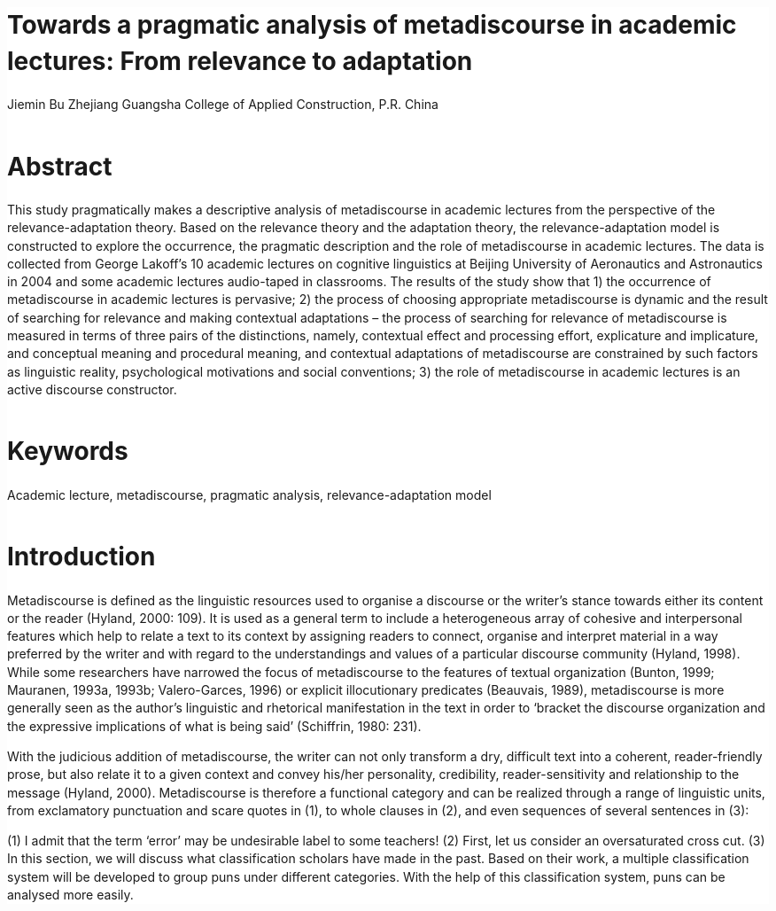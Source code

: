 # Towards a pragmatic analysis of metadiscourse in academic lectures: From relevance to adaptation

Jiemin Bu Zhejiang Guangsha College of Applied Construction, P.R. China

# Abstract

This study pragmatically makes a descriptive analysis of metadiscourse in academic lectures from the perspective of the relevance-adaptation theory. Based on the relevance theory and the adaptation theory, the relevance-adaptation model is constructed to explore the occurrence, the pragmatic description and the role of metadiscourse in academic lectures. The data is collected from George Lakoff’s 10 academic lectures on cognitive linguistics at Beijing University of Aeronautics and Astronautics in 2004 and some academic lectures audio-taped in classrooms. The results of the study show that 1) the occurrence of metadiscourse in academic lectures is pervasive; 2) the process of choosing appropriate metadiscourse is dynamic and the result of searching for relevance and making contextual adaptations – the process of searching for relevance of metadiscourse is measured in terms of three pairs of the distinctions, namely, contextual effect and processing effort, explicature and implicature, and conceptual meaning and procedural meaning, and contextual adaptations of metadiscourse are constrained by such factors as linguistic reality, psychological motivations and social conventions; 3) the role of metadiscourse in academic lectures is an active discourse constructor.

# Keywords

Academic lecture, metadiscourse, pragmatic analysis, relevance-adaptation model

# Introduction

Metadiscourse is defined as the linguistic resources used to organise a discourse or the writer’s stance towards either its content or the reader (Hyland, 2000: 109). It is used as a general term to include a heterogeneous array of cohesive and interpersonal features which help to relate a text to its context by assigning readers to connect, organise and interpret material in a way preferred by the writer and with regard to the understandings and values of a particular discourse community (Hyland, 1998). While some researchers have narrowed the focus of metadiscourse to the features of textual organization (Bunton, 1999; Mauranen, 1993a, 1993b; Valero-Garces, 1996) or explicit illocutionary predicates (Beauvais, 1989), metadiscourse is more generally seen as the author’s linguistic and rhetorical manifestation in the text in order to ‘bracket the discourse organization and the expressive implications of what is being said’ (Schiffrin, 1980: 231).

With the judicious addition of metadiscourse, the writer can not only transform a dry, difficult text into a coherent, reader-friendly prose, but also relate it to a given context and convey his/her personality, credibility, reader-sensitivity and relationship to the message (Hyland, 2000). Metadiscourse is therefore a functional category and can be realized through a range of linguistic units, from exclamatory punctuation and scare quotes in (1), to whole clauses in (2), and even sequences of several sentences in (3):

(1) I admit that the term ‘error’ may be undesirable label to some teachers! (2) First, let us consider an oversaturated cross cut. (3) In this section, we will discuss what classification scholars have made in the past. Based on their work, a multiple classification system will be developed to group puns under different categories. With the help of this classification system, puns can be analysed more easily.
